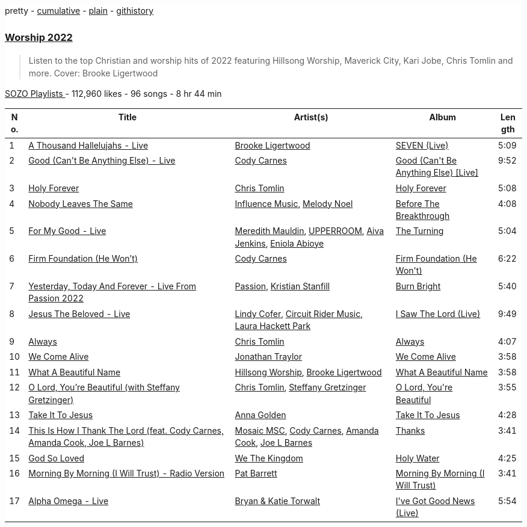 pretty - [cumulative](/playlists/cumulative/61xuizm8At6DCwGHJZTmB7.md) - [plain](/playlists/plain/61xuizm8At6DCwGHJZTmB7) - [githistory](https://github.githistory.xyz/mackorone/spotify-playlist-archive/blob/main/playlists/plain/61xuizm8At6DCwGHJZTmB7)

### [Worship 2022](https://open.spotify.com/playlist/61xuizm8At6DCwGHJZTmB7)

> Listen to the top Christian and worship hits of 2022 featuring Hillsong Worship, Maverick City, Kari Jobe, Chris Tomlin and more\.  Cover: Brooke Ligertwood

[SOZO Playlists ](https://open.spotify.com/user/sozoofficial) - 112,960 likes - 96 songs - 8 hr 44 min

| No. | Title | Artist(s) | Album | Length |
|---|---|---|---|---|
| 1 | [A Thousand Hallelujahs \- Live](https://open.spotify.com/track/3iJpkw9KKdzMNZQVrdRzsl) | [Brooke Ligertwood](https://open.spotify.com/artist/7iETGaxJ4crz3qaljDPCKC) | [SEVEN \(Live\)](https://open.spotify.com/album/6ZVXKVGiyL96L6pflgfWrt) | 5:09 |
| 2 | [Good \(Can't Be Anything Else\) \- Live](https://open.spotify.com/track/77kvkHuxOiV491BKllJ6gn) | [Cody Carnes](https://open.spotify.com/artist/7apN8bBgl19E0Ona9pvPq0) | [Good \(Can't Be Anything Else\) \[Live\]](https://open.spotify.com/album/4r1aFYazY78g3DGyQuiFh3) | 9:52 |
| 3 | [Holy Forever](https://open.spotify.com/track/1bfRXeYRGJF8aCxUpQ4yOq) | [Chris Tomlin](https://open.spotify.com/artist/6pRi6EIPXz4QJEOEsBaA0m) | [Holy Forever](https://open.spotify.com/album/6x77fLgyIqVac6LncFAA22) | 5:08 |
| 4 | [Nobody Leaves The Same](https://open.spotify.com/track/5AkG5qu7FyslQ3svT9RdrF) | [Influence Music](https://open.spotify.com/artist/7ory6rfLtmQet7a16o4vvC), [Melody Noel](https://open.spotify.com/artist/6NA5WdQi9RbQe2woDzs5yi) | [Before The Breakthrough](https://open.spotify.com/album/3Tg4oCrveWBzTLwrj9Bbxv) | 4:08 |
| 5 | [For My Good \- Live](https://open.spotify.com/track/28Gfeq90t2QHflOtkBnWdp) | [Meredith Mauldin](https://open.spotify.com/artist/4O0BmoWXRlZmal3Y4YrT7y), [UPPERROOM](https://open.spotify.com/artist/107CG0UhUl9GJnPwF83N63), [Aiva Jenkins](https://open.spotify.com/artist/0kHsjUrgZWShkTeraeXGBd), [Eniola Abioye](https://open.spotify.com/artist/0vUp0HrA2d7mcExuf5Wbo6) | [The Turning](https://open.spotify.com/album/6E9CCZc8nUZqridnjbTAgR) | 5:04 |
| 6 | [Firm Foundation \(He Won’t\)](https://open.spotify.com/track/4iaas0o0bFzalTLwhQTuBH) | [Cody Carnes](https://open.spotify.com/artist/7apN8bBgl19E0Ona9pvPq0) | [Firm Foundation \(He Won't\)](https://open.spotify.com/album/7a7spHufCfzU5ZO6O0nJJT) | 6:22 |
| 7 | [Yesterday, Today And Forever \- Live From Passion 2022](https://open.spotify.com/track/1C0CeB7C4C2My3FicKyj7z) | [Passion](https://open.spotify.com/artist/6piIAIurGAryW5h1rqQC16), [Kristian Stanfill](https://open.spotify.com/artist/61fqRzZ9aHyPeTdUIqEEFx) | [Burn Bright](https://open.spotify.com/album/0zR5MvLOfhpjBjrgnnUrpX) | 5:40 |
| 8 | [Jesus The Beloved \- Live](https://open.spotify.com/track/6cFEzhqJWdz1PIp3522ZWD) | [Lindy Cofer](https://open.spotify.com/artist/643zIYUXOTyNvxKia2i27I), [Circuit Rider Music](https://open.spotify.com/artist/3Et8YPXNSHCS54UK1Z0v6D), [Laura Hackett Park](https://open.spotify.com/artist/6ScYoRIa2PsNj7YZd030BV) | [I Saw The Lord \(Live\)](https://open.spotify.com/album/7Hm28jY9rPa1xCX8vpvAYw) | 9:49 |
| 9 | [Always](https://open.spotify.com/track/0S2dqmIdV30dhoNV4BHNTO) | [Chris Tomlin](https://open.spotify.com/artist/6pRi6EIPXz4QJEOEsBaA0m) | [Always](https://open.spotify.com/album/4YaEXOMUNvRubNdJkq2vSP) | 4:07 |
| 10 | [We Come Alive](https://open.spotify.com/track/5moU0hlYotRmoULRqb4e0h) | [Jonathan Traylor](https://open.spotify.com/artist/7KcmdvVaaO7Y0pmHQjOEFo) | [We Come Alive](https://open.spotify.com/album/73yb9yqfQDuCIo8IfjAIdD) | 3:58 |
| 11 | [What A Beautiful Name](https://open.spotify.com/track/4KLj9QjEhJl2WU50mxRF9Z) | [Hillsong Worship](https://open.spotify.com/artist/3SgHzT552wy2W8pNLaLk24), [Brooke Ligertwood](https://open.spotify.com/artist/7iETGaxJ4crz3qaljDPCKC) | [What A Beautiful Name](https://open.spotify.com/album/7m2VtB9IdKJ0WZmnuSB5Q2) | 3:58 |
| 12 | [O Lord, You’re Beautiful \(with Steffany Gretzinger\)](https://open.spotify.com/track/37Ms9rdo26omDpCINsHhui) | [Chris Tomlin](https://open.spotify.com/artist/6pRi6EIPXz4QJEOEsBaA0m), [Steffany Gretzinger](https://open.spotify.com/artist/2akNRvGNB400IDDUMr1PHW) | [O Lord, You're Beautiful](https://open.spotify.com/album/6gIib347YLlHGDMqpOHBL8) | 3:55 |
| 13 | [Take It To Jesus](https://open.spotify.com/track/2FZzdRlfiXtYnimrqU1OAR) | [Anna Golden](https://open.spotify.com/artist/3YChYj3gO6EJmFwI79cUSe) | [Take It To Jesus](https://open.spotify.com/album/0QFqjo7ISOxM1x4U4DwEg2) | 4:28 |
| 14 | [This Is How I Thank The Lord \(feat\. Cody Carnes, Amanda Cook, Joe L Barnes\)](https://open.spotify.com/track/2t8f07knCNSY19avq19l1R) | [Mosaic MSC](https://open.spotify.com/artist/4hAridhpYF50cbO6o7jB3b), [Cody Carnes](https://open.spotify.com/artist/7apN8bBgl19E0Ona9pvPq0), [Amanda Cook](https://open.spotify.com/artist/53Gnd3lGlcL8ua9Yyu9xDP), [Joe L Barnes](https://open.spotify.com/artist/5nO7Yt0Jon48sqKR6VME4T) | [Thanks](https://open.spotify.com/album/3VKdWSElM9EjchBZaXZVML) | 3:41 |
| 15 | [God So Loved](https://open.spotify.com/track/2kcKzbmiyS7kpwSka7nSmt) | [We The Kingdom](https://open.spotify.com/artist/5Ye2QWN2Wl9zTn947eaest) | [Holy Water](https://open.spotify.com/album/0lGxlaY1aWzp6RWFDwNHAf) | 4:25 |
| 16 | [Morning By Morning \(I Will Trust\) \- Radio Version](https://open.spotify.com/track/0L5KFZnYagllkmT5YwiVDa) | [Pat Barrett](https://open.spotify.com/artist/0289SkqAn0iOohwm0pIHv3) | [Morning By Morning \(I Will Trust\)](https://open.spotify.com/album/5AY2fZnCXDI6xgtmY2JwJv) | 3:41 |
| 17 | [Alpha Omega \- Live](https://open.spotify.com/track/0f8tSFxXxTtDead0x8Lhhr) | [Bryan & Katie Torwalt](https://open.spotify.com/artist/7bvAtcPT3evvSeHDyu2zBC) | [I've Got Good News \(Live\)](https://open.spotify.com/album/3gK8jirdtfOYhoakLeESWd) | 5:54 |